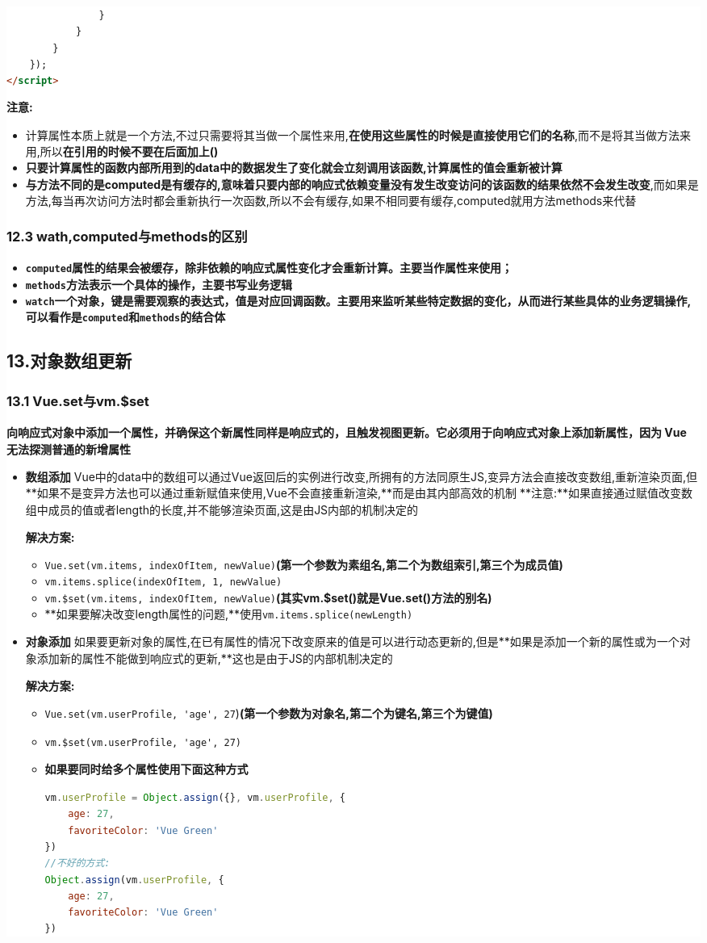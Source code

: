 ```html
                }
            }
        }
    });
</script>
```

**注意:**

- 计算属性本质上就是一个方法,不过只需要将其当做一个属性来用,**在使用这些属性的时候是直接使用它们的名称**,而不是将其当做方法来用,所以**在引用的时候不要在后面加上()**
- **只要计算属性的函数内部所用到的data中的数据发生了变化就会立刻调用该函数,计算属性的值会重新被计算**
- **与方法不同的是computed是有缓存的,意味着只要内部的响应式依赖变量没有发生改变访问的该函数的结果依然不会发生改变**,而如果是方法,每当再次访问方法时都会重新执行一次函数,所以不会有缓存,如果不相同要有缓存,computed就用方法methods来代替



### 12.3 wath,computed与methods的区别

- **`computed`属性的结果会被缓存，除非依赖的响应式属性变化才会重新计算。主要当作属性来使用；**
- **`methods`方法表示一个具体的操作，主要书写业务逻辑**
- **`watch`一个对象，键是需要观察的表达式，值是对应回调函数。主要用来监听某些特定数据的变化，从而进行某些具体的业务逻辑操作,可以看作是`computed`和`methods`的结合体**



## 13.对象数组更新

### 13.1 Vue.set与vm.$set

**向响应式对象中添加一个属性，并确保这个新属性同样是响应式的，且触发视图更新。它必须用于向响应式对象上添加新属性，因为 Vue 无法探测普通的新增属性**

- **数组添加**
  Vue中的data中的数组可以通过Vue返回后的实例进行改变,所拥有的方法同原生JS,变异方法会直接改变数组,重新渲染页面,但**如果不是变异方法也可以通过重新赋值来使用,Vue不会直接重新渲染,**而是由其内部高效的机制
  **注意:**如果直接通过赋值改变数组中成员的值或者length的长度,并不能够渲染页面,这是由JS内部的机制决定的

  **解决方案:**

  - `Vue.set(vm.items, indexOfItem, newValue)`**(第一个参数为素组名,第二个为数组索引,第三个为成员值)**
  - `vm.items.splice(indexOfItem, 1, newValue)`
  - `vm.$set(vm.items, indexOfItem, newValue)`**(其实vm.$set()就是Vue.set()方法的别名)**
  - **如果要解决改变length属性的问题,**使用`vm.items.splice(newLength)`

- **对象添加**
  如果要更新对象的属性,在已有属性的情况下改变原来的值是可以进行动态更新的,但是**如果是添加一个新的属性或为一个对象添加新的属性不能做到响应式的更新,**这也是由于JS的内部机制决定的

  **解决方案:**

  - `Vue.set(vm.userProfile, 'age', 27`)**(第一个参数为对象名,第二个为键名,第三个为键值)**

  - `vm.$set(vm.userProfile, 'age', 27)`

  - **如果要同时给多个属性使用下面这种方式**

    ```js
    vm.userProfile = Object.assign({}, vm.userProfile, {
        age: 27,
        favoriteColor: 'Vue Green'
    })
    //不好的方式:
    Object.assign(vm.userProfile, {
        age: 27,
        favoriteColor: 'Vue Green'
    })
    ```
